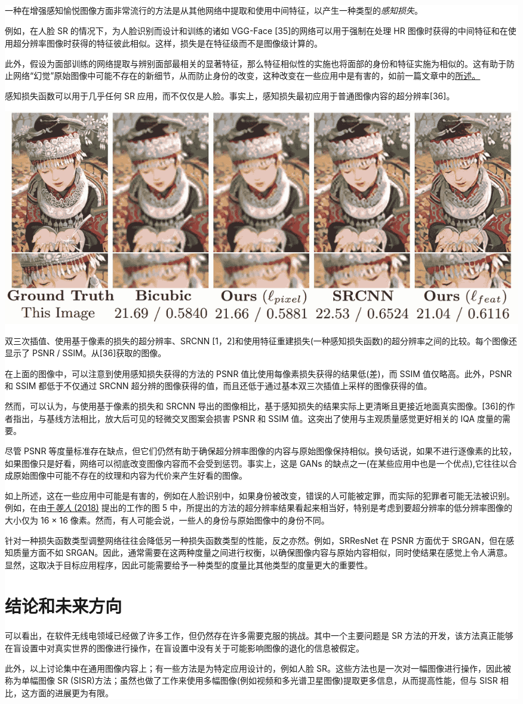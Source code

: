 一种在增强感知愉悦图像方面非常流行的方法是从其他网络中提取和使用中间特征，以产生一种类型的*感知损失*。

例如，在人脸 SR 的情况下，为人脸识别而设计和训练的诸如 VGG-Face [35]的网络可以用于强制在处理 HR 图像时获得的中间特征和在使用超分辨率图像时获得的特征彼此相似。这样，损失是在特征级而不是图像级计算的。

此外，假设为面部训练的网络提取与辨别面部最相关的显著特征，那么特征相似性的实施也将面部的身份和特征实施为相似的。这有助于防止网络“幻觉”原始图像中可能不存在的新细节，从而防止身份的改变，这种改变在一些应用中是有害的，如前一篇文章中的[所述。](/what-is-image-super-resolution-and-why-do-we-need-it-9c3bd9dc233e)

感知损失函数可以用于几乎任何 SR 应用，而不仅仅是人脸。事实上，感知损失最初应用于普通图像内容的超分辨率[36]。

![](img/881af31d63bb111d02417581d3ec34d2.png)

双三次插值、使用基于像素的损失的超分辨率、SRCNN [1，2]和使用特征重建损失(一种感知损失函数)的超分辨率之间的比较。每个图像还显示了 PSNR / SSIM。从[36]获取的图像。

在上面的图像中，可以注意到使用感知损失获得的方法的 PSNR 值比使用每像素损失获得的结果低(差)，而 SSIM 值仅略高。此外，PSNR 和 SSIM 都低于不仅通过 SRCNN 超分辨的图像获得的值，而且还低于通过基本双三次插值上采样的图像获得的值。

然而，可以认为，与使用基于像素的损失和 SRCNN 导出的图像相比，基于感知损失的结果实际上更清晰且更接近地面真实图像。[36]的作者指出，与基线方法相比，放大后可见的轻微交叉图案会损害 PSNR 和 SSIM 值。这突出了使用与主观质量感觉更好相关的 IQA 度量的需要。

尽管 PSNR 等度量标准存在缺点，但它们仍然有助于确保超分辨率图像的内容与原始图像保持相似。换句话说，如果不进行逐像素的比较，如果图像只是好看，网络可以彻底改变图像内容而不会受到惩罚。事实上，这是 GANs 的缺点之一(在某些应用中也是一个优点),它往往以合成原始图像中可能不存在的纹理和内容为代价来产生好看的图像。

如上所述，这在一些应用中可能是有害的，例如在人脸识别中，如果身份被改变，错误的人可能被定罪，而实际的犯罪者可能无法被识别。例如，在由[于*等人* (2018)](https://basurafernando.github.io/papers/XinYuCVPR18.pdf) 提出的工作的图 5 中，所提出的方法的超分辨率结果看起来相当好，特别是考虑到要超分辨率的低分辨率图像的大小仅为 16 × 16 像素。然而，有人可能会说，一些人的身份与原始图像中的身份不同。

针对一种损失函数类型调整网络往往会降低另一种损失函数类型的性能，反之亦然。例如，SRResNet 在 PSNR 方面优于 SRGAN，但在感知质量方面不如 SRGAN。因此，通常需要在这两种度量之间进行权衡，以确保图像内容与原始内容相似，同时使结果在感觉上令人满意。显然，这取决于目标应用程序，因此可能需要给予一种类型的度量比其他类型的度量更大的重要性。

# 结论和未来方向

可以看出，在软件无线电领域已经做了许多工作，但仍然存在许多需要克服的挑战。其中一个主要问题是 SR 方法的开发，该方法真正能够在盲设置中对真实世界的图像进行操作，在盲设置中没有关于可能影响图像的退化的信息被假定。

此外，以上讨论集中在通用图像内容上；有一些方法是为特定应用设计的，例如人脸 SR。这些方法也是一次对一幅图像进行操作，因此被称为单幅图像 SR (SISR)方法；虽然也做了工作来使用多幅图像(例如视频和多光谱卫星图像)提取更多信息，从而提高性能，但与 SISR 相比，这方面的进展更为有限。
